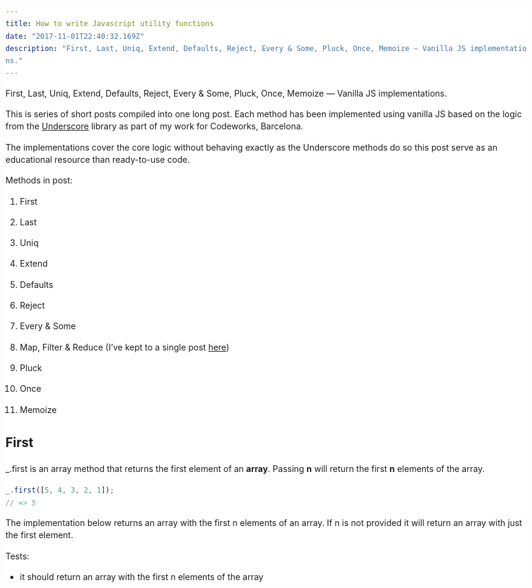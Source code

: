 ```yaml
---
title: How to write Javascript utility functions
date: "2017-11-01T22:40:32.169Z"
description: "First, Last, Uniq, Extend, Defaults, Reject, Every & Some, Pluck, Once, Memoize — Vanilla JS implementations."
---
```


First, Last, Uniq, Extend, Defaults, Reject, Every & Some, Pluck, Once, Memoize — Vanilla JS implementations.

This is series of short posts compiled into one long post. Each method has been implemented using vanilla JS based on the logic from the [Underscore](http://underscorejs.org/) library as part of my work for Codeworks, Barcelona.

The implementations cover the core logic without behaving exactly as the Underscore methods do so this post serve as an educational resource than ready-to-use code.

Methods in post:

  1. First

  2. Last

  3. Uniq

  4. Extend

  5. Defaults

  6. Reject

  7. Every & Some

  8. Map, Filter & Reduce (I’ve kept to a single post [here](http://cameronjjenkinson.com/map-filter-reduce-deconstructed/))

  9. Pluck

  10. Once

  11. Memoize

## First

_.first is an array method that returns the first element of an **array**. Passing **n** will return the first **n** elements of the array.

```javascript
_.first([5, 4, 3, 2, 1]);
// => 5
```

The implementation below returns an array with the first n elements of an array. If n is not provided it will return an array with just the first element.

Tests:

* it should return an array with the first n elements of the array
